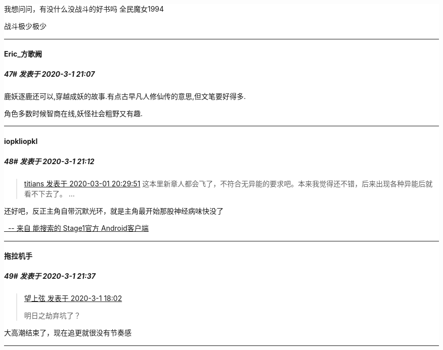 我想问问，有没什么没战斗的好书吗</blockquote>
全民魔女1994

战斗极少极少







-----

####  Eric_方歌阙  
##### 47#       发表于 2020-3-1 21:07




鹿妖逐鹿还可以,穿越成妖的故事.有点古早凡人修仙传的意思,但文笔要好得多.

角色多数时候智商在线,妖怪社会粗野又有趣.







-----

####  iopkliopkl  
##### 48#       发表于 2020-3-1 21:12



<blockquote><a href="httphttps://bbs.saraba1st.com/2b/forum.php?mod=redirect&amp;goto=findpost&amp;pid=46582699&amp;ptid=1916451" target="_blank">titians 发表于 2020-03-01 20:29:51</a>
这本里新章人都会飞了，不符合无异能的要求吧。本来我觉得还不错，后来出现各种异能后就看不下去了。 ...</blockquote>还好吧，反正主角自带沉默光环，就是主角最开始那股神经病味快没了

[  -- 来自 能搜索的 Stage1官方 Android客户端](https://www.coolapk.com/apk/140634)







-----

####  拖拉机手  
##### 49#       发表于 2020-3-1 21:37



<blockquote><a href="httphttps://bbs.saraba1st.com/2b/forum.php?mod=redirect&amp;goto=findpost&amp;pid=46581377&amp;ptid=1916451" target="_blank">望上弦 发表于 2020-3-1 18:02</a>

明日之劫弃坑了？</blockquote>
大高潮结束了，现在追更就很没有节奏感







-----
